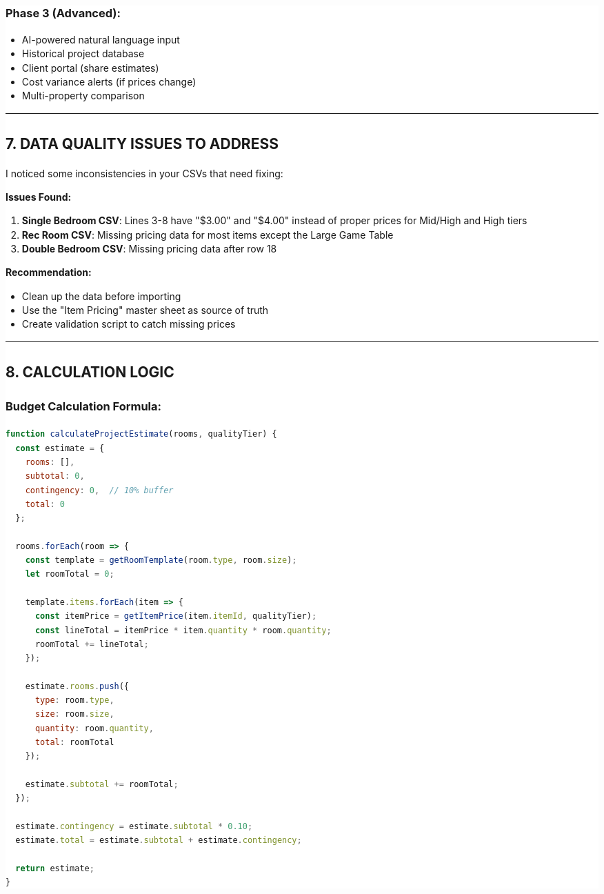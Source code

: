 ### Phase 3 (Advanced):
- AI-powered natural language input
- Historical project database
- Client portal (share estimates)
- Cost variance alerts (if prices change)
- Multi-property comparison

---

## 7. DATA QUALITY ISSUES TO ADDRESS

I noticed some inconsistencies in your CSVs that need fixing:

**Issues Found:**
1. **Single Bedroom CSV**: Lines 3-8 have "$3.00" and "$4.00" instead of proper prices for Mid/High and High tiers
2. **Rec Room CSV**: Missing pricing data for most items except the Large Game Table
3. **Double Bedroom CSV**: Missing pricing data after row 18

**Recommendation:**
- Clean up the data before importing
- Use the "Item Pricing" master sheet as source of truth
- Create validation script to catch missing prices

---

## 8. CALCULATION LOGIC

### Budget Calculation Formula:

```javascript
function calculateProjectEstimate(rooms, qualityTier) {
  const estimate = {
    rooms: [],
    subtotal: 0,
    contingency: 0,  // 10% buffer
    total: 0
  };
  
  rooms.forEach(room => {
    const template = getRoomTemplate(room.type, room.size);
    let roomTotal = 0;
    
    template.items.forEach(item => {
      const itemPrice = getItemPrice(item.itemId, qualityTier);
      const lineTotal = itemPrice * item.quantity * room.quantity;
      roomTotal += lineTotal;
    });
    
    estimate.rooms.push({
      type: room.type,
      size: room.size,
      quantity: room.quantity,
      total: roomTotal
    });
    
    estimate.subtotal += roomTotal;
  });
  
  estimate.contingency = estimate.subtotal * 0.10;
  estimate.total = estimate.subtotal + estimate.contingency;
  
  return estimate;
}
```